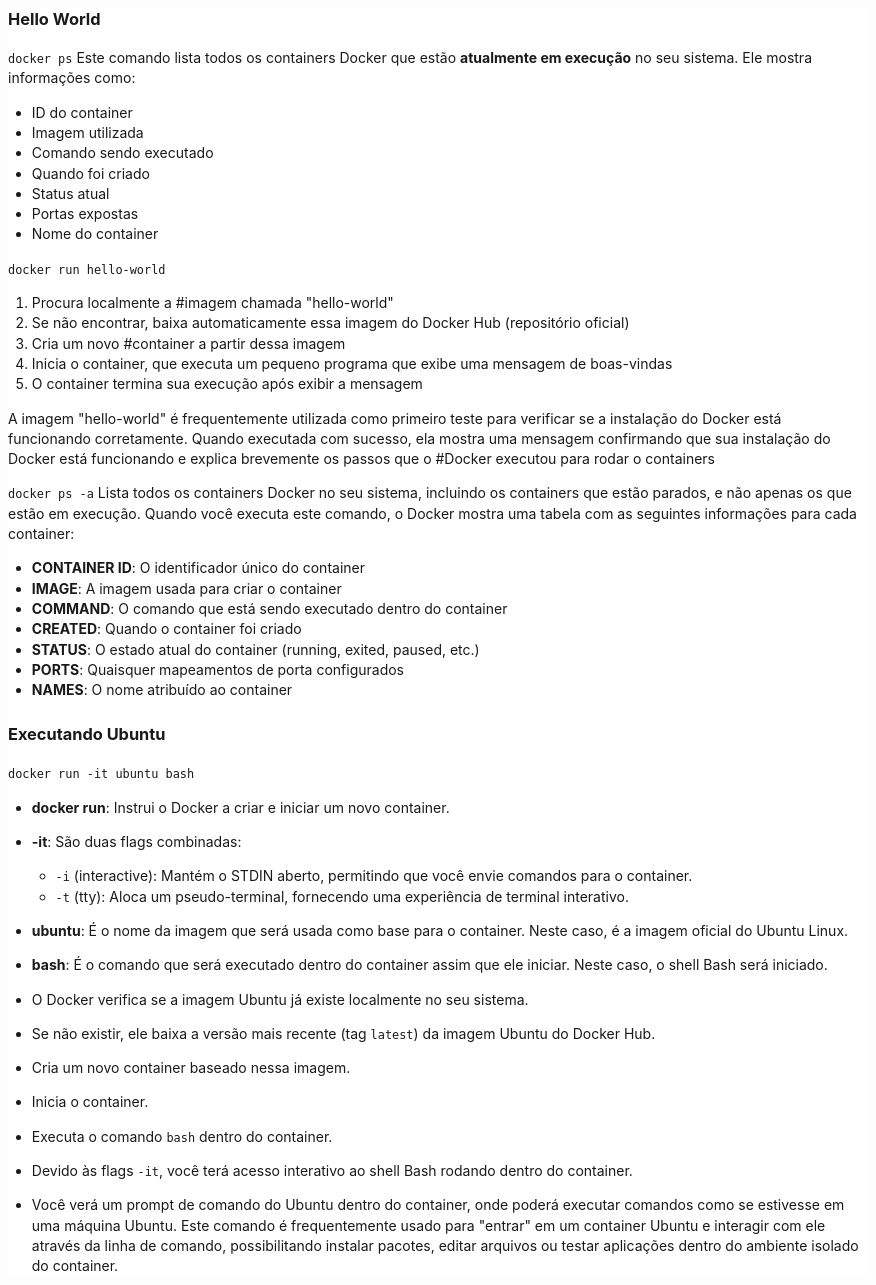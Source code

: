 
### Hello World

`docker ps` 
Este comando lista todos os containers Docker que estão **atualmente em execução** no seu sistema. Ele mostra informações como:

- ID do container
- Imagem utilizada
- Comando sendo executado
- Quando foi criado
- Status atual
- Portas expostas
- Nome do container

`docker run hello-world` 
1. Procura localmente a #imagem chamada "hello-world"
2. Se não encontrar, baixa automaticamente essa imagem do Docker Hub (repositório oficial)
3. Cria um novo #container a partir dessa imagem
4. Inicia o container, que executa um pequeno programa que exibe uma mensagem de boas-vindas
5. O container termina sua execução após exibir a mensagem

A imagem "hello-world" é frequentemente utilizada como primeiro teste para verificar se a instalação do Docker está funcionando corretamente. Quando executada com sucesso, ela mostra uma mensagem confirmando que sua instalação do Docker está funcionando e explica brevemente os passos que o #Docker executou para rodar o containers

`docker ps -a` 
Lista todos os containers Docker no seu sistema, incluindo os containers que estão parados, e não apenas os que estão em execução. Quando você executa este comando, o Docker mostra uma tabela com as seguintes informações para cada container:

- **CONTAINER ID**: O identificador único do container
- **IMAGE**: A imagem usada para criar o container
- **COMMAND**: O comando que está sendo executado dentro do container
- **CREATED**: Quando o container foi criado
- **STATUS**: O estado atual do container (running, exited, paused, etc.)
- **PORTS**: Quaisquer mapeamentos de porta configurados
- **NAMES**: O nome atribuído ao container

### Executando Ubuntu

`docker run -it ubuntu bash`

- **docker run**: Instrui o Docker a criar e iniciar um novo container.
- **-it**: São duas flags combinadas:
    - `-i` (interactive): Mantém o STDIN aberto, permitindo que você envie comandos para o container.
    - `-t` (tty): Aloca um pseudo-terminal, fornecendo uma experiência de terminal interativo.
- **ubuntu**: É o nome da imagem que será usada como base para o container. Neste caso, é a imagem oficial do Ubuntu Linux.
- **bash**: É o comando que será executado dentro do container assim que ele iniciar. Neste caso, o shell Bash será iniciado.

- O Docker verifica se a imagem Ubuntu já existe localmente no seu sistema.
- Se não existir, ele baixa a versão mais recente (tag `latest`) da imagem Ubuntu do Docker Hub.
- Cria um novo container baseado nessa imagem.
- Inicia o container.
- Executa o comando `bash` dentro do container.
- Devido às flags `-it`, você terá acesso interativo ao shell Bash rodando dentro do container.
- Você verá um prompt de comando do Ubuntu dentro do container, onde poderá executar comandos como se estivesse em uma máquina Ubuntu.
Este comando é frequentemente usado para "entrar" em um container Ubuntu e interagir com ele através da linha de comando, possibilitando instalar pacotes, editar arquivos ou testar aplicações dentro do ambiente isolado do container.
